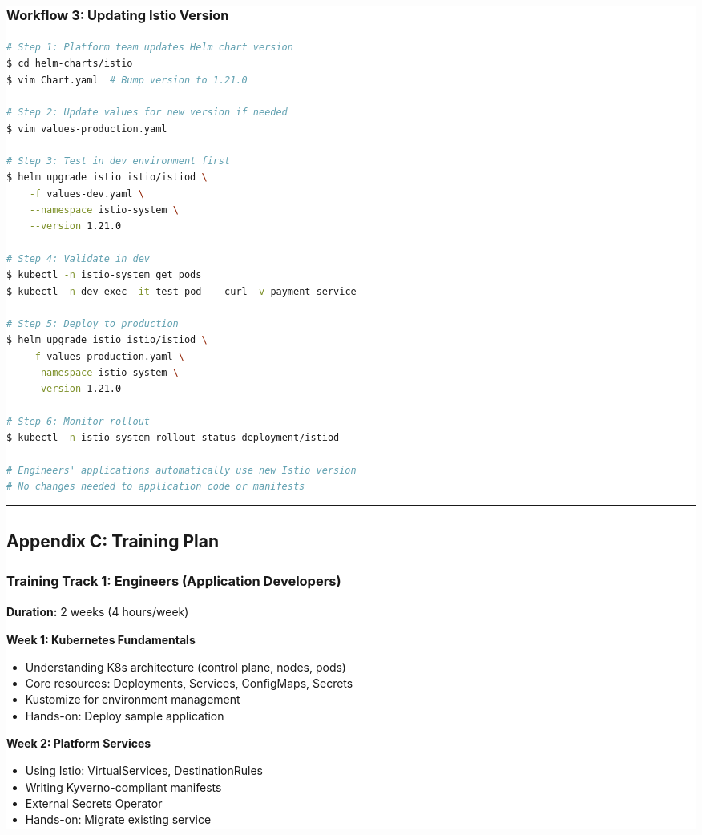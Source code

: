 
### Workflow 3: Updating Istio Version

```bash
# Step 1: Platform team updates Helm chart version
$ cd helm-charts/istio
$ vim Chart.yaml  # Bump version to 1.21.0

# Step 2: Update values for new version if needed
$ vim values-production.yaml

# Step 3: Test in dev environment first
$ helm upgrade istio istio/istiod \
    -f values-dev.yaml \
    --namespace istio-system \
    --version 1.21.0

# Step 4: Validate in dev
$ kubectl -n istio-system get pods
$ kubectl -n dev exec -it test-pod -- curl -v payment-service

# Step 5: Deploy to production
$ helm upgrade istio istio/istiod \
    -f values-production.yaml \
    --namespace istio-system \
    --version 1.21.0

# Step 6: Monitor rollout
$ kubectl -n istio-system rollout status deployment/istiod

# Engineers' applications automatically use new Istio version
# No changes needed to application code or manifests
```

---

## Appendix C: Training Plan

### Training Track 1: Engineers (Application Developers)

**Duration:** 2 weeks (4 hours/week)

**Week 1: Kubernetes Fundamentals**
- Understanding K8s architecture (control plane, nodes, pods)
- Core resources: Deployments, Services, ConfigMaps, Secrets
- Kustomize for environment management
- Hands-on: Deploy sample application

**Week 2: Platform Services**
- Using Istio: VirtualServices, DestinationRules
- Writing Kyverno-compliant manifests
- External Secrets Operator
- Hands-on: Migrate existing service
